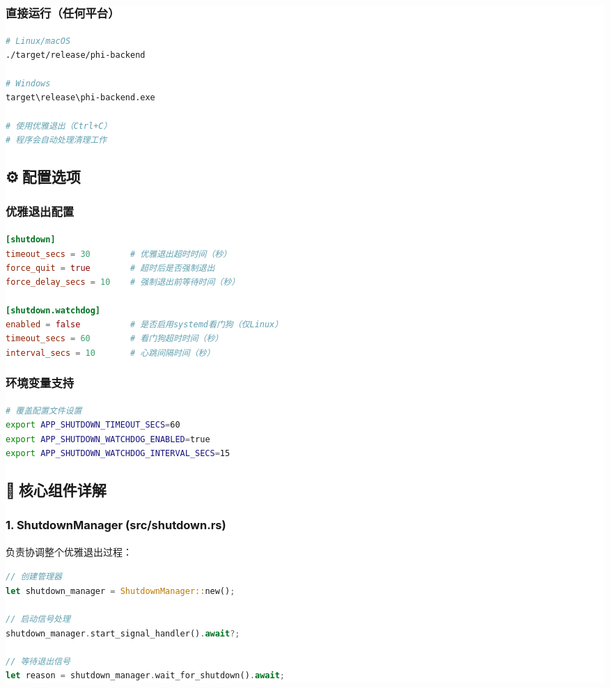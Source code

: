 ### 直接运行（任何平台）

```bash
# Linux/macOS
./target/release/phi-backend

# Windows
target\release\phi-backend.exe

# 使用优雅退出（Ctrl+C）
# 程序会自动处理清理工作
```

## ⚙️ 配置选项

### 优雅退出配置

```toml
[shutdown]
timeout_secs = 30        # 优雅退出超时时间（秒）
force_quit = true        # 超时后是否强制退出
force_delay_secs = 10    # 强制退出前等待时间（秒）

[shutdown.watchdog]
enabled = false          # 是否启用systemd看门狗（仅Linux）
timeout_secs = 60        # 看门狗超时时间（秒）
interval_secs = 10       # 心跳间隔时间（秒）
```

### 环境变量支持

```bash
# 覆盖配置文件设置
export APP_SHUTDOWN_TIMEOUT_SECS=60
export APP_SHUTDOWN_WATCHDOG_ENABLED=true
export APP_SHUTDOWN_WATCHDOG_INTERVAL_SECS=15
```

## 🔧 核心组件详解

### 1. ShutdownManager (src/shutdown.rs)

负责协调整个优雅退出过程：

```rust
// 创建管理器
let shutdown_manager = ShutdownManager::new();

// 启动信号处理
shutdown_manager.start_signal_handler().await?;

// 等待退出信号
let reason = shutdown_manager.wait_for_shutdown().await;
```
